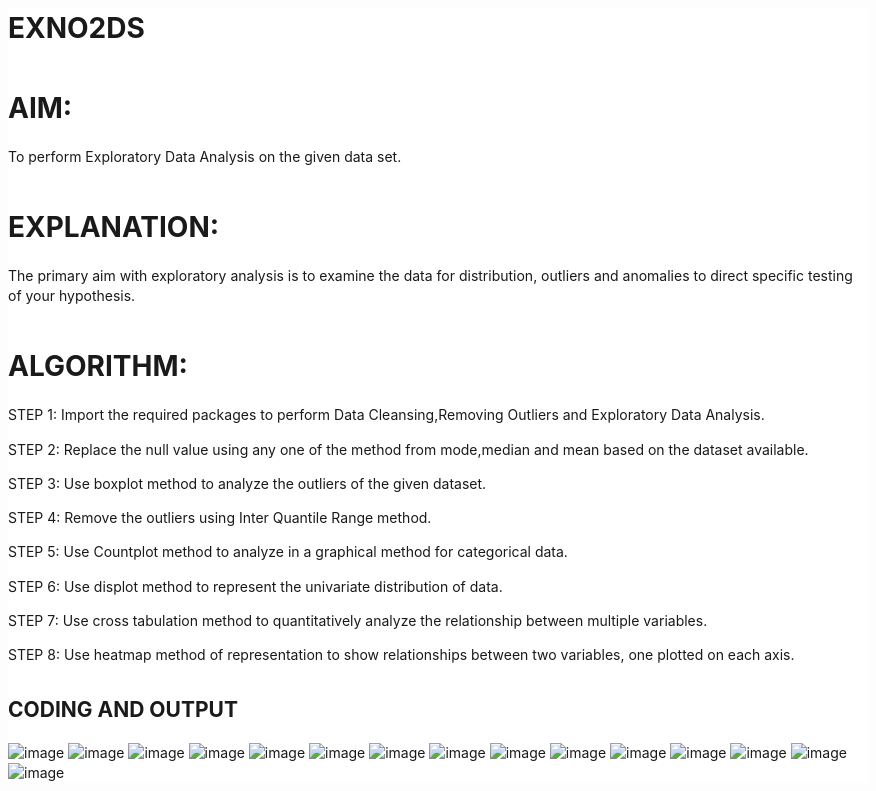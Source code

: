 # EXNO2DS
# AIM:
To perform Exploratory Data Analysis on the given data set.
      
# EXPLANATION:
  The primary aim with exploratory analysis is to examine the data for distribution, outliers and anomalies to direct specific testing of your hypothesis.
  
# ALGORITHM:
STEP 1: Import the required packages to perform Data Cleansing,Removing Outliers and Exploratory Data Analysis.

STEP 2: Replace the null value using any one of the method from mode,median and mean based on the dataset available.

STEP 3: Use boxplot method to analyze the outliers of the given dataset.

STEP 4: Remove the outliers using Inter Quantile Range method.

STEP 5: Use Countplot method to analyze in a graphical method for categorical data.

STEP 6: Use displot method to represent the univariate distribution of data.

STEP 7: Use cross tabulation method to quantitatively analyze the relationship between multiple variables.

STEP 8: Use heatmap method of representation to show relationships between two variables, one plotted on each axis.

## CODING AND OUTPUT
<img width="902" alt="image" src="https://github.com/1808charitha/EXNO2DS/assets/132996838/1c921e54-8ab5-490a-bbb6-b9e0147bf026">
<img width="865" alt="image" src="https://github.com/1808charitha/EXNO2DS/assets/132996838/09b2b60a-076d-44b9-a686-98504ee89e1f">
<img width="917" alt="image" src="https://github.com/1808charitha/EXNO2DS/assets/132996838/b3841270-8f78-4466-8c24-0bd6ac8adf66">
<img width="487" alt="image" src="https://github.com/1808charitha/EXNO2DS/assets/132996838/4c6af487-5f84-4be5-b450-a76c8b9be074">
<img width="920" alt="image" src="https://github.com/1808charitha/EXNO2DS/assets/132996838/c61b63dd-64a9-4c2a-946c-7cf35ed30a8b">
<img width="845" alt="image" src="https://github.com/1808charitha/EXNO2DS/assets/132996838/2222ad39-83e3-4a4c-afa4-8a4428a60f1a">
<img width="864" alt="image" src="https://github.com/1808charitha/EXNO2DS/assets/132996838/386d8bf6-7b52-469d-8018-2edff6d5ce21">
<img width="860" alt="image" src="https://github.com/1808charitha/EXNO2DS/assets/132996838/71921f93-e7df-4221-a4b5-74497a04be9c">
<img width="747" alt="image" src="https://github.com/1808charitha/EXNO2DS/assets/132996838/e114cb32-4c8f-4636-b9e1-e9b9ecc544ca">
<img width="825" alt="image" src="https://github.com/1808charitha/EXNO2DS/assets/132996838/2483e3a0-8ba8-4597-9a11-6987ab1c8e86">
<img width="886" alt="image" src="https://github.com/1808charitha/EXNO2DS/assets/132996838/d8542d7c-f05a-4f17-a579-20c786f97a53">
<img width="905" alt="image" src="https://github.com/1808charitha/EXNO2DS/assets/132996838/51d26e2f-00b6-48ea-b510-c75dc0dd21ef">
<img width="884" alt="image" src="https://github.com/1808charitha/EXNO2DS/assets/132996838/3c70fb2a-0de7-4add-83bf-c474e793eca9">
<img width="919" alt="image" src="https://github.com/1808charitha/EXNO2DS/assets/132996838/4886fd51-b40c-4050-8106-b5c77e3d4800">
<img width="897" alt="image" src="https://github.com/1808charitha/EXNO2DS/assets/132996838/cc87347f-721a-42c7-8c9a-0c2364417063">
